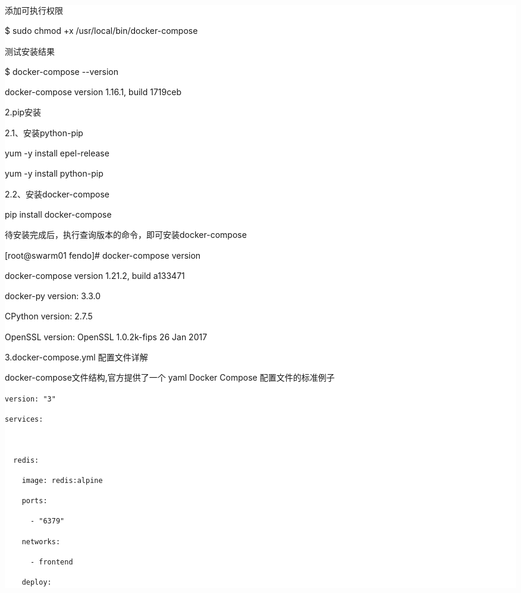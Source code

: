 添加可执行权限 

$ sudo chmod +x /usr/local/bin/docker-compose

测试安装结果 



$ docker-compose --version 

docker-compose version 1.16.1, build 1719ceb

2.pip安装



2.1、安装python-pip



yum -y install epel-release

yum -y install python-pip

2.2、安装docker-compose

pip install docker-compose

待安装完成后，执行查询版本的命令，即可安装docker-compose



\[root@swarm01 fendo\]\# docker-compose version

docker-compose version 1.21.2, build a133471

docker-py version: 3.3.0

CPython version: 2.7.5

OpenSSL version: OpenSSL 1.0.2k-fips  26 Jan 2017

3.docker-compose.yml 配置文件详解



docker-compose文件结构,官方提供了一个 yaml Docker Compose 配置文件的标准例子



`version: "3"`

`services:`

` `

`  redis:`

`    image: redis:alpine`

`    ports:`

`      - "6379"`

`    networks:`

`      - frontend`

`    deploy:`
